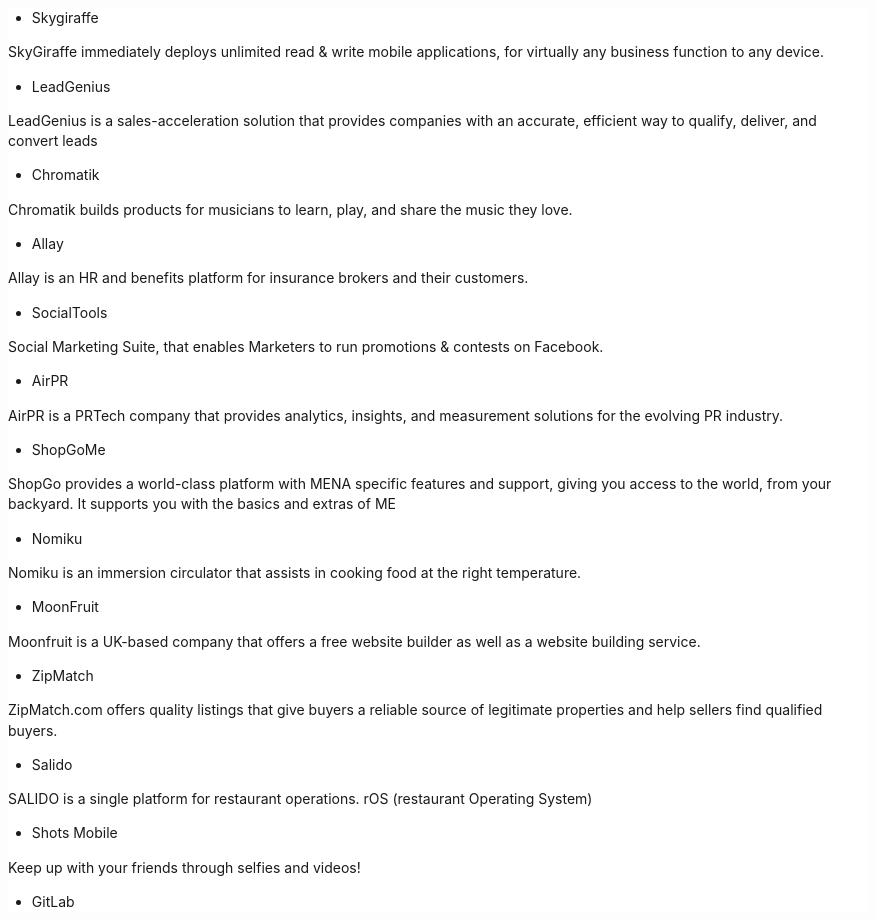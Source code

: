 * Skygiraffe

SkyGiraffe immediately deploys unlimited read & write mobile applications, for virtually any business function to any device.


* LeadGenius

LeadGenius is a sales-acceleration solution that provides companies with an accurate, efficient way to qualify, deliver, and convert leads


* Chromatik

Chromatik builds products for musicians to learn, play, and share the music they love.


* Allay

Allay is an HR and benefits platform for insurance brokers and their customers.


* SocialTools

Social Marketing Suite, that enables Marketers to run promotions & contests on Facebook.


* AirPR

AirPR is a PRTech company that provides analytics, insights, and measurement solutions for the evolving PR industry.


* ShopGoMe

ShopGo provides a world-class platform with MENA specific features and support, giving you access to the world, from your backyard. It supports you with the basics and extras of ME


* Nomiku

Nomiku is an immersion circulator that assists in cooking food at the right temperature.


* MoonFruit

Moonfruit is a UK-based company that offers a free website builder as well as a website building service.


* ZipMatch

ZipMatch.com offers quality listings that give buyers a reliable source of legitimate properties and help sellers find qualified buyers.


* Salido

SALIDO is a single platform for restaurant operations. rOS (restaurant Operating System)


* Shots Mobile

Keep up with your friends through selfies and videos!


* GitLab
